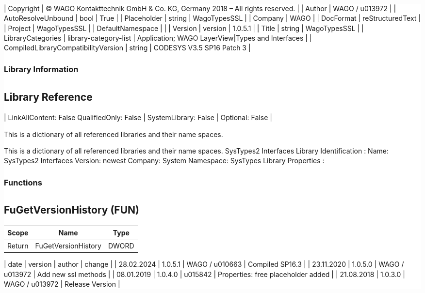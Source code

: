| Copyright | © WAGO Kontakttechnik GmbH & Co. KG, Germany 2018 – All rights reserved. |
| Author | WAGO / u013972 |
| AutoResolveUnbound | bool | True |
| Placeholder | string | WagoTypesSSL |
| Company | WAGO |
| DocFormat | reStructuredText |
| Project | WagoTypesSSL |
| DefaultNamespace |  |
| Version | version | 1.0.5.1 |
| Title | string | WagoTypesSSL |
| LibraryCategories | library-category-list | Application; WAGO LayerView\|Types and Interfaces |
| CompiledLibraryCompatibilityVersion | string | CODESYS V3.5 SP16 Patch 3 |

### Library Information


## Library Reference


| LinkAllContent: False QualifiedOnly: False | SystemLibrary: False | Optional: False |

This is a dictionary of all referenced libraries and their name spaces.

This is a dictionary of all referenced libraries and their name spaces. SysTypes2 Interfaces Library Identification : Name: SysTypes2 Interfaces Version: newest Company: System Namespace: SysTypes Library Properties :

### Functions


## FuGetVersionHistory (FUN)


| Scope | Name | Type |
| --- | --- | --- |
| Return | FuGetVersionHistory | DWORD |

| date | version | author | change |
| 28.02.2024 | 1.0.5.1 | WAGO / u010663 | Compiled SP16.3 |
| 23.11.2020 | 1.0.5.0 | WAGO / u013972 | Add new ssl methods |
| 08.01.2019 | 1.0.4.0 | u015842 | Properties: free placeholder added |
| 21.08.2018 | 1.0.3.0 | WAGO / u013972 | Release Version |
